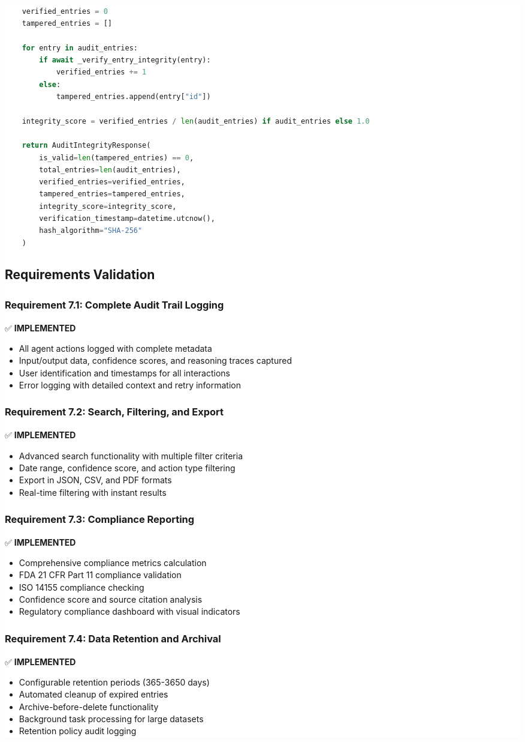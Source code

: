 ```python
    verified_entries = 0
    tampered_entries = []
    
    for entry in audit_entries:
        if await _verify_entry_integrity(entry):
            verified_entries += 1
        else:
            tampered_entries.append(entry["id"])
    
    integrity_score = verified_entries / len(audit_entries) if audit_entries else 1.0
    
    return AuditIntegrityResponse(
        is_valid=len(tampered_entries) == 0,
        total_entries=len(audit_entries),
        verified_entries=verified_entries,
        tampered_entries=tampered_entries,
        integrity_score=integrity_score,
        verification_timestamp=datetime.utcnow(),
        hash_algorithm="SHA-256"
    )
```

## Requirements Validation

### Requirement 7.1: Complete Audit Trail Logging
✅ **IMPLEMENTED**
- All agent actions logged with complete metadata
- Input/output data, confidence scores, and reasoning traces captured
- User identification and timestamps for all interactions
- Error logging with detailed context and retry information

### Requirement 7.2: Search, Filtering, and Export
✅ **IMPLEMENTED**
- Advanced search functionality with multiple filter criteria
- Date range, confidence score, and action type filtering
- Export in JSON, CSV, and PDF formats
- Real-time filtering with instant results

### Requirement 7.3: Compliance Reporting
✅ **IMPLEMENTED**
- Comprehensive compliance metrics calculation
- FDA 21 CFR Part 11 compliance validation
- ISO 14155 compliance checking
- Confidence score and source citation analysis
- Regulatory compliance dashboard with visual indicators

### Requirement 7.4: Data Retention and Archival
✅ **IMPLEMENTED**
- Configurable retention periods (365-3650 days)
- Automated cleanup of expired entries
- Archive-before-delete functionality
- Background task processing for large datasets
- Retention policy audit logging
